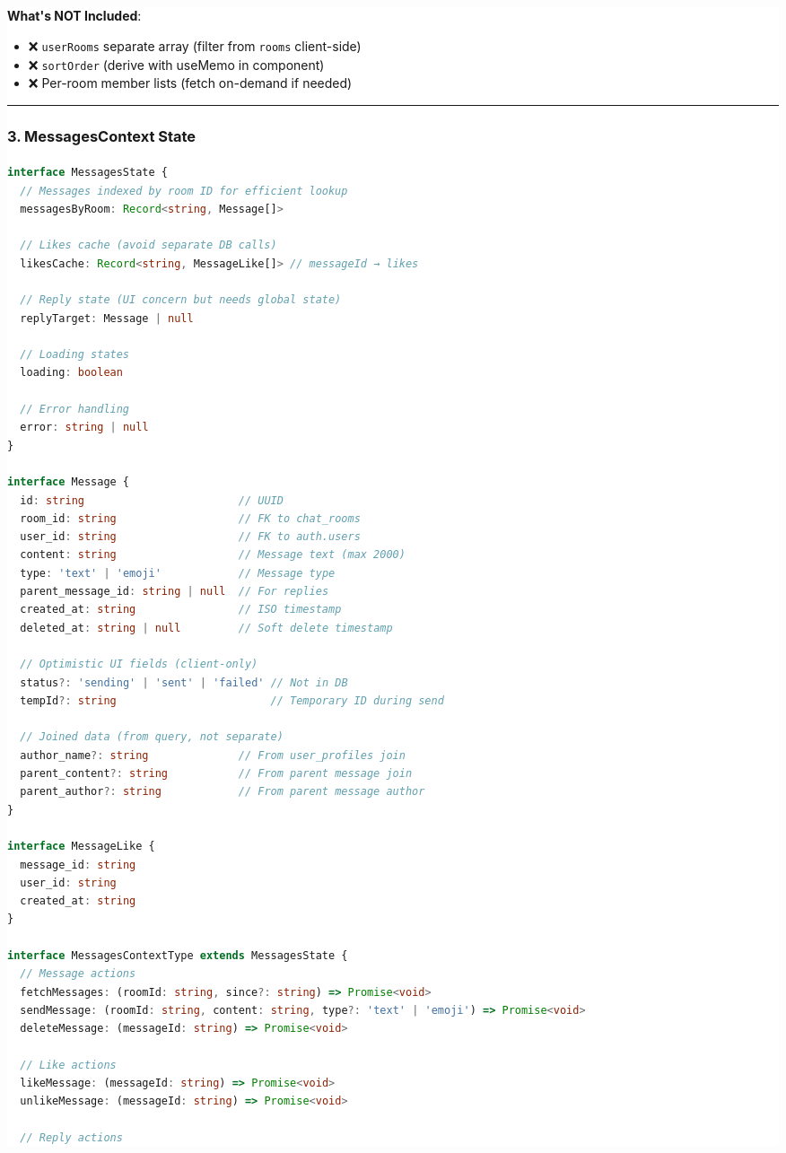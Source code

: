 **What's NOT Included**:
- ❌ `userRooms` separate array (filter from `rooms` client-side)
- ❌ `sortOrder` (derive with useMemo in component)
- ❌ Per-room member lists (fetch on-demand if needed)

---

### 3. MessagesContext State

```typescript
interface MessagesState {
  // Messages indexed by room ID for efficient lookup
  messagesByRoom: Record<string, Message[]>

  // Likes cache (avoid separate DB calls)
  likesCache: Record<string, MessageLike[]> // messageId → likes

  // Reply state (UI concern but needs global state)
  replyTarget: Message | null

  // Loading states
  loading: boolean

  // Error handling
  error: string | null
}

interface Message {
  id: string                        // UUID
  room_id: string                   // FK to chat_rooms
  user_id: string                   // FK to auth.users
  content: string                   // Message text (max 2000)
  type: 'text' | 'emoji'            // Message type
  parent_message_id: string | null  // For replies
  created_at: string                // ISO timestamp
  deleted_at: string | null         // Soft delete timestamp

  // Optimistic UI fields (client-only)
  status?: 'sending' | 'sent' | 'failed' // Not in DB
  tempId?: string                        // Temporary ID during send

  // Joined data (from query, not separate)
  author_name?: string              // From user_profiles join
  parent_content?: string           // From parent message join
  parent_author?: string            // From parent message author
}

interface MessageLike {
  message_id: string
  user_id: string
  created_at: string
}

interface MessagesContextType extends MessagesState {
  // Message actions
  fetchMessages: (roomId: string, since?: string) => Promise<void>
  sendMessage: (roomId: string, content: string, type?: 'text' | 'emoji') => Promise<void>
  deleteMessage: (messageId: string) => Promise<void>

  // Like actions
  likeMessage: (messageId: string) => Promise<void>
  unlikeMessage: (messageId: string) => Promise<void>

  // Reply actions
```